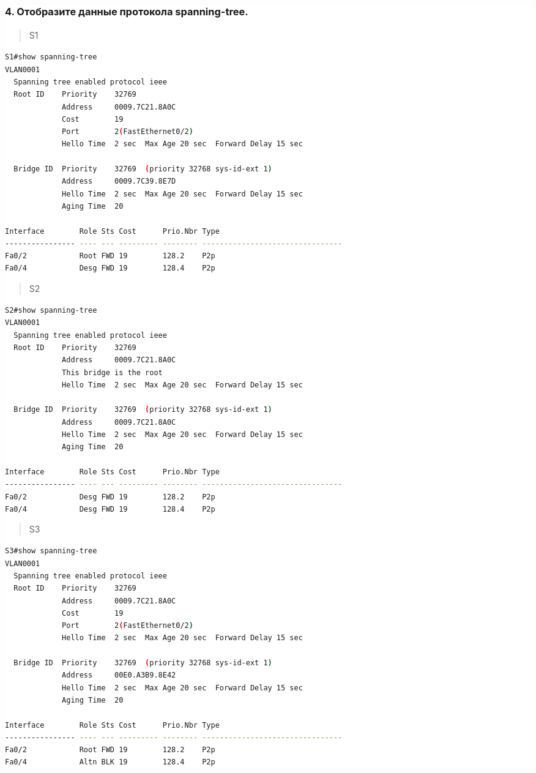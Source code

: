 ### 4. Отобразите данные протокола spanning-tree.
> S1
```bash
S1#show spanning-tree
VLAN0001
  Spanning tree enabled protocol ieee
  Root ID    Priority    32769
             Address     0009.7C21.8A0C
             Cost        19
             Port        2(FastEthernet0/2)
             Hello Time  2 sec  Max Age 20 sec  Forward Delay 15 sec

  Bridge ID  Priority    32769  (priority 32768 sys-id-ext 1)
             Address     0009.7C39.8E7D
             Hello Time  2 sec  Max Age 20 sec  Forward Delay 15 sec
             Aging Time  20

Interface        Role Sts Cost      Prio.Nbr Type
---------------- ---- --- --------- -------- --------------------------------
Fa0/2            Root FWD 19        128.2    P2p
Fa0/4            Desg FWD 19        128.4    P2p
```

> S2
```bash
S2#show spanning-tree
VLAN0001
  Spanning tree enabled protocol ieee
  Root ID    Priority    32769
             Address     0009.7C21.8A0C
             This bridge is the root
             Hello Time  2 sec  Max Age 20 sec  Forward Delay 15 sec

  Bridge ID  Priority    32769  (priority 32768 sys-id-ext 1)
             Address     0009.7C21.8A0C
             Hello Time  2 sec  Max Age 20 sec  Forward Delay 15 sec
             Aging Time  20

Interface        Role Sts Cost      Prio.Nbr Type
---------------- ---- --- --------- -------- --------------------------------
Fa0/2            Desg FWD 19        128.2    P2p
Fa0/4            Desg FWD 19        128.4    P2p
```

> S3
```bash
S3#show spanning-tree
VLAN0001
  Spanning tree enabled protocol ieee
  Root ID    Priority    32769
             Address     0009.7C21.8A0C
             Cost        19
             Port        2(FastEthernet0/2)
             Hello Time  2 sec  Max Age 20 sec  Forward Delay 15 sec

  Bridge ID  Priority    32769  (priority 32768 sys-id-ext 1)
             Address     00E0.A3B9.8E42
             Hello Time  2 sec  Max Age 20 sec  Forward Delay 15 sec
             Aging Time  20

Interface        Role Sts Cost      Prio.Nbr Type
---------------- ---- --- --------- -------- --------------------------------
Fa0/2            Root FWD 19        128.2    P2p
Fa0/4            Altn BLK 19        128.4    P2p
```
